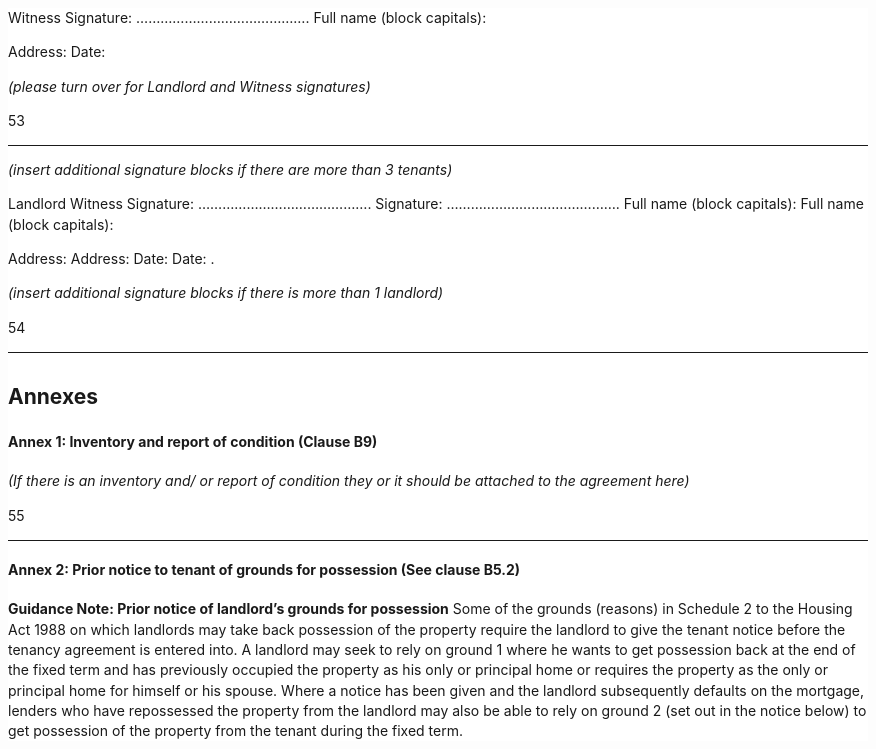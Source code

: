 Witness
Signature: …………………………………….
Full name (block capitals):

Address:
Date:


_(please turn over for Landlord and Witness signatures)_


53


-----

_(insert additional signature blocks if there are more than 3 tenants)_

Landlord Witness
Signature: ……………………………………. Signature: …………………………………….
Full name (block capitals): Full name (block capitals):

Address: Address:
Date: Date: .

_(insert additional signature blocks if there is more than 1 landlord)_

54


-----

## Annexes

#### Annex 1: Inventory and report of condition (Clause B9)

_(If there is an inventory and/ or report of condition they or it should be attached to the_
_agreement here)_

55


-----

#### Annex 2: Prior notice to tenant of grounds for possession (See clause B5.2)


**Guidance Note: Prior notice of landlord’s grounds for possession**
Some of the grounds (reasons) in Schedule 2 to the Housing Act 1988 on which
landlords may take back possession of the property require the landlord to give
the tenant notice before the tenancy agreement is entered into. A landlord may
seek to rely on ground 1 where he wants to get possession back at the end of the
fixed term and has previously occupied the property as his only or principal home
or requires the property as the only or principal home for himself or his spouse.
Where a notice has been given and the landlord subsequently defaults on the
mortgage, lenders who have repossessed the property from the landlord may
also be able to rely on ground 2 (set out in the notice below) to get possession of
the property from the tenant during the fixed term.
